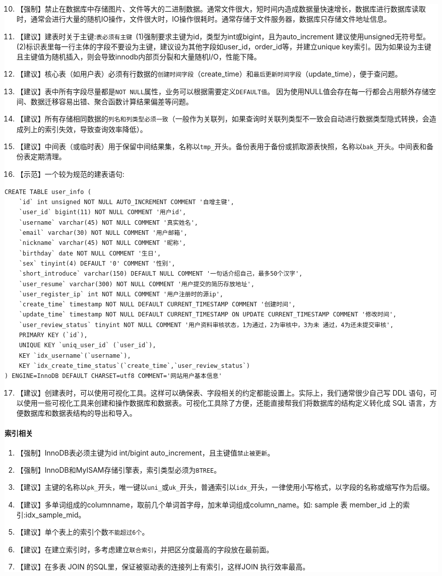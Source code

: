 10. 【强制】禁止在数据库中存储图片、文件等大的二进制数据。通常文件很大，短时间内造成数据量快速增长，数据库进行数据库读取时，通常会进行大量的随机IO操作，文件很大时，IO操作很耗时。通常存储于文件服务器，数据库只存储文件地址信息。

11. 【建议】建表时关于主键:`表必须有主键 `(1)强制要求主键为id，类型为int或bigint，且为auto_increment 建议使用unsigned无符号型。 (2)标识表里每一行主体的字段不要设为主键，建议设为其他字段如user_id，order_id等，并建立unique key索引。因为如果设为主键且主键值为随机插入，则会导致innodb内部页分裂和大量随机I/O，性能下降。

12. 【建议】核心表（如用户表）必须有行数据的`创建时间字段`（create_time）和`最后更新时间字段`（update_time），便于查问题。

13. 【建议】表中所有字段尽量都是`NOT NULL`属性，业务可以根据需要定义`DEFAULT值`。 因为使用NULL值会存在每一行都会占用额外存储空间、数据迁移容易出错、聚合函数计算结果偏差等问题。

14. 【建议】所有存储相同数据的`列名和列类型必须一致`（一般作为关联列，如果查询时关联列类型不一致会自动进行数据类型隐式转换，会造成列上的索引失效，导致查询效率降低）。

15. 【建议】中间表（或临时表）用于保留中间结果集，名称以`tmp_`开头。备份表用于备份或抓取源表快照，名称以`bak_`开头。中间表和备份表定期清理。

16. 【示范】一个较为规范的建表语句:

```mysql
CREATE TABLE user_info ( 
    `id` int unsigned NOT NULL AUTO_INCREMENT COMMENT '自增主键', 
    `user_id` bigint(11) NOT NULL COMMENT '用户id', 
    `username` varchar(45) NOT NULL COMMENT '真实姓名', 
    `email` varchar(30) NOT NULL COMMENT '用户邮箱', 
    `nickname` varchar(45) NOT NULL COMMENT '昵称', 
    `birthday` date NOT NULL COMMENT '生日', 
    `sex` tinyint(4) DEFAULT '0' COMMENT '性别', 
    `short_introduce` varchar(150) DEFAULT NULL COMMENT '一句话介绍自己，最多50个汉字', 
    `user_resume` varchar(300) NOT NULL COMMENT '用户提交的简历存放地址', 
    `user_register_ip` int NOT NULL COMMENT '用户注册时的源ip', 
    `create_time` timestamp NOT NULL DEFAULT CURRENT_TIMESTAMP COMMENT '创建时间', 
    `update_time` timestamp NOT NULL DEFAULT CURRENT_TIMESTAMP ON UPDATE CURRENT_TIMESTAMP COMMENT '修改时间', 
    `user_review_status` tinyint NOT NULL COMMENT '用户资料审核状态，1为通过，2为审核中，3为未 通过，4为还未提交审核',
    PRIMARY KEY (`id`), 
    UNIQUE KEY `uniq_user_id` (`user_id`), 
    KEY `idx_username`(`username`), 
    KEY `idx_create_time_status`(`create_time`,`user_review_status`) 
) ENGINE=InnoDB DEFAULT CHARSET=utf8 COMMENT='网站用户基本信息'
```

17. 【建议】创建表时，可以使用可视化工具。这样可以确保表、字段相关的约定都能设置上。实际上，我们通常很少自己写 DDL 语句，可以使用一些可视化工具来创建和操作数据库和数据表。可视化工具除了方便，还能直接帮我们将数据库的结构定义转化成 SQL 语言，方便数据库和数据表结构的导出和导入。

#### 索引相关

1. 【强制】InnoDB表必须主键为id int/bigint auto_increment，且主键值`禁止被更新`。 

2. 【强制】InnoDB和MyISAM存储引擎表，索引类型必须为`BTREE`。 

3. 【建议】主键的名称以`pk_`开头，唯一键以`uni_`或`uk_`开头，普通索引以`idx_`开头，一律使用小写格式，以字段的名称或缩写作为后缀。

4. 【建议】多单词组成的columnname，取前几个单词首字母，加末单词组成column_name。如: sample 表 member_id 上的索引:idx_sample_mid。 

5. 【建议】单个表上的索引个数`不能超过6个`。 

6. 【建议】在建立索引时，多考虑建立`联合索引`，并把区分度最高的字段放在最前面。

7. 【建议】在多表 JOIN 的SQL里，保证被驱动表的连接列上有索引，这样JOIN 执行效率最高。

